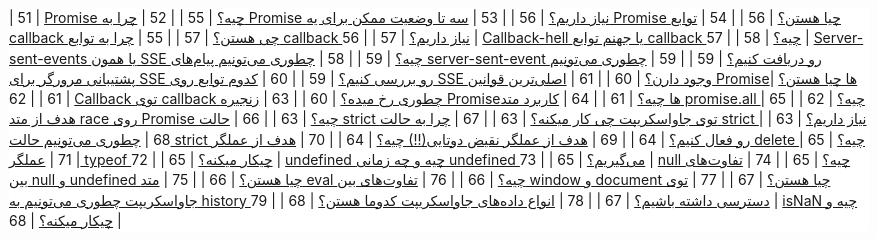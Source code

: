 | 51   | [Promise چیه؟](#Promise-چیه)                                                                                                                                                             | 55   |
| 52   | [چرا به Promise نیاز داریم؟](#چرا-به-promise-نیاز-داریم)                                                                                                                                 | 56   |
| 53   | [سه تا وضعیت ممکن برای یه Promise چیا هستن؟](#سه-تا-وضعیت-ممکن-برای-یه-promise-چیا-هستن)                                                                                                 | 56   |
| 54   | [توابع callback چی هستن؟](#توابع-callback-چی-هستن)                                                                                                                                       | 57   |
| 55   | [چرا به توابع callback نیاز داریم؟](#چرا-به-توابع-callback-نیاز-داریم)                                                                                                                   | 57   |
| 56   | [Callback-hell یا جهنم توابع callback چیه؟](#Callback-hell-یا-جهنم-توابع-callback-چیه)                                                                                                   | 58   |
| 57   | [Server-sent-events یا همون SSE چیه؟](#Server-sent-events-یا-همون-SSE-چیه)                                                                                                               | 59   |
| 58   | [چطوری می‌تونیم پیام‌های server-sent-event رو دریافت کنیم؟](#چطوری-می‌تونیم-پیامهای-server-sent-event-رو-دریافت-کنیم)                                                                    | 59   |
| 59   | [چطوری می‌تونیم پشتیبانی مرورگر برای SSE رو بررسی کنیم؟](#چطوری-می‌تونیم-پشتیبانی-مرورگر-برای-SSE-رو-بررسی-کنیم)                                                                         | 59   |
| 60   | [کدوم توابع روی SSE وجود دارن؟](#کدوم-توابع-روی-SSE-وجود-دارن)                                                                                                                           | 60   |
| 61   | [اصلی‌ترین قوانین Promiseها چیا هستن؟](#اصلیترین-قوانین-promiseها-چیا-هستن)                                                                                                              | 61   |
| 62   | [Callback توی callback چطوری رخ میده؟](#Callback-توی-callback-چطوری-رخ-میده)                                                                                                             | 60   |
| 63   | [زنجیره Promiseها چیه؟](#زنجیره-promiseها-چیه)                                                                                                                                           | 61   |
| 64   | [کاربرد متد promise.all چیه؟](#کاربرد-متد-promise.all-چیه)                                                                                                                               | 62   |
| 65   | [هدف از متد race روی Promise چیه؟](#هدف-از-متد-race-روی-promise-چیه)                                                                                                                     | 63   |
| 66   | [حالت strict توی جاواسکریپت چی کار میکنه؟](#حالت-strict-توی-جاواسکریپت-چی-کار-میکنه)                                                                                                     | 63   |
| 67   | [چرا به حالت strict نیاز داریم؟](#چرا-به-حالت-strict-نیاز-داریم)                                                                                                                         | 63   |
| 68   | [چطوری می‌تونیم حالت strict رو فعال کنیم؟](#چطوری-می‌تونیم-حالت-strict-رو-فعال-کنیم)                                                                                                     | 64   |
| 69   | [هدف از عملگر نقیض دوتایی(!!) چیه؟](#هدف-از-عملگر-نقیض-دوتایی!!-چیه)                                                                                                                     | 64   |
| 70   | [هدف از عملگر delete چیه؟](#هدف-از-عملگر-delete-چیه)                                                                                                                                     | 65   |
| 71   | [عملگر typeof چیکار میکنه؟](#عملگر-typeof-چیکار-میکنه)                                                                                                                                   | 65   |
| 72   | [undefined چیه و چه زمانی undefined می‌گیریم؟](#undefined-چیه-و-چه-زمانی-undefined-می‌گیریم)                                                                                             | 65   |
| 73   | [null چیه؟](#null-چیه)                                                                                                                                                                   | 65   |
| 74   | [تفاوت‌های بین null و undefined چیا هستن؟](#تفاوتهای-بین-null-و-undefined-چیا-هستن)                                                                                                      | 66   |
| 75   | [متد eval چیه؟](#متد-eval-چیه)                                                                                                                                                           | 66   |
| 76   | [تفاوت‌های بین window و document چیا هستن؟](#تفاوتهای-بین-window-و-document-چیا-هستن)                                                                                                    | 67   |
| 77   | [توی جاواسکریپت چطوری می‌تونیم به history دسترسی داشته باشیم؟](#توی-جاواسکریپت-چطوری-می‌تونیم-به-history-دسترسی-داشته-باشیم)                                                             | 67   |
| 78   | [انواع داده‌های جاواسکریپت کدوما هستن؟](#انواع-دادههای-جاواسکریپت-کدوما-هستن)                                                                                                            | 68   |
| 79   | [isNaN چیه و چیکار میکنه؟](#isNaN-چیه-و-چیکار-میکنه)                                                                                                                                     | 68   |